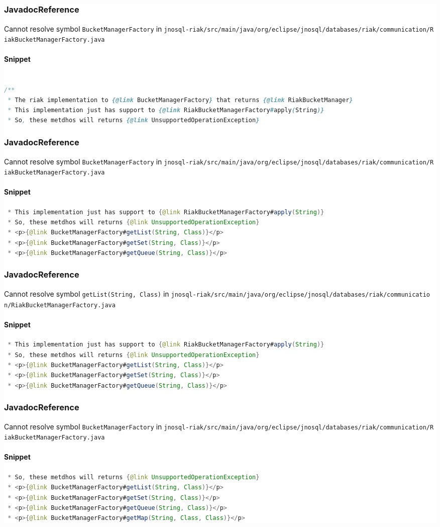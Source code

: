 ### JavadocReference
Cannot resolve symbol `BucketManagerFactory`
in `jnosql-riak/src/main/java/org/eclipse/jnosql/databases/riak/communication/RiakBucketManagerFactory.java`
#### Snippet
```java

/**
 * The riak implementation to {@link BucketManagerFactory} that returns {@link RiakBucketManager}
 * This implementation just has support to {@link RiakBucketManagerFactory#apply(String)}
 * So, these metdhos will returns {@link UnsupportedOperationException}
```

### JavadocReference
Cannot resolve symbol `BucketManagerFactory`
in `jnosql-riak/src/main/java/org/eclipse/jnosql/databases/riak/communication/RiakBucketManagerFactory.java`
#### Snippet
```java
 * This implementation just has support to {@link RiakBucketManagerFactory#apply(String)}
 * So, these metdhos will returns {@link UnsupportedOperationException}
 * <p>{@link BucketManagerFactory#getList(String, Class)}</p>
 * <p>{@link BucketManagerFactory#getSet(String, Class)}</p>
 * <p>{@link BucketManagerFactory#getQueue(String, Class)}</p>
```

### JavadocReference
Cannot resolve symbol `getList(String, Class)`
in `jnosql-riak/src/main/java/org/eclipse/jnosql/databases/riak/communication/RiakBucketManagerFactory.java`
#### Snippet
```java
 * This implementation just has support to {@link RiakBucketManagerFactory#apply(String)}
 * So, these metdhos will returns {@link UnsupportedOperationException}
 * <p>{@link BucketManagerFactory#getList(String, Class)}</p>
 * <p>{@link BucketManagerFactory#getSet(String, Class)}</p>
 * <p>{@link BucketManagerFactory#getQueue(String, Class)}</p>
```

### JavadocReference
Cannot resolve symbol `BucketManagerFactory`
in `jnosql-riak/src/main/java/org/eclipse/jnosql/databases/riak/communication/RiakBucketManagerFactory.java`
#### Snippet
```java
 * So, these metdhos will returns {@link UnsupportedOperationException}
 * <p>{@link BucketManagerFactory#getList(String, Class)}</p>
 * <p>{@link BucketManagerFactory#getSet(String, Class)}</p>
 * <p>{@link BucketManagerFactory#getQueue(String, Class)}</p>
 * <p>{@link BucketManagerFactory#getMap(String, Class, Class)}</p>
```
